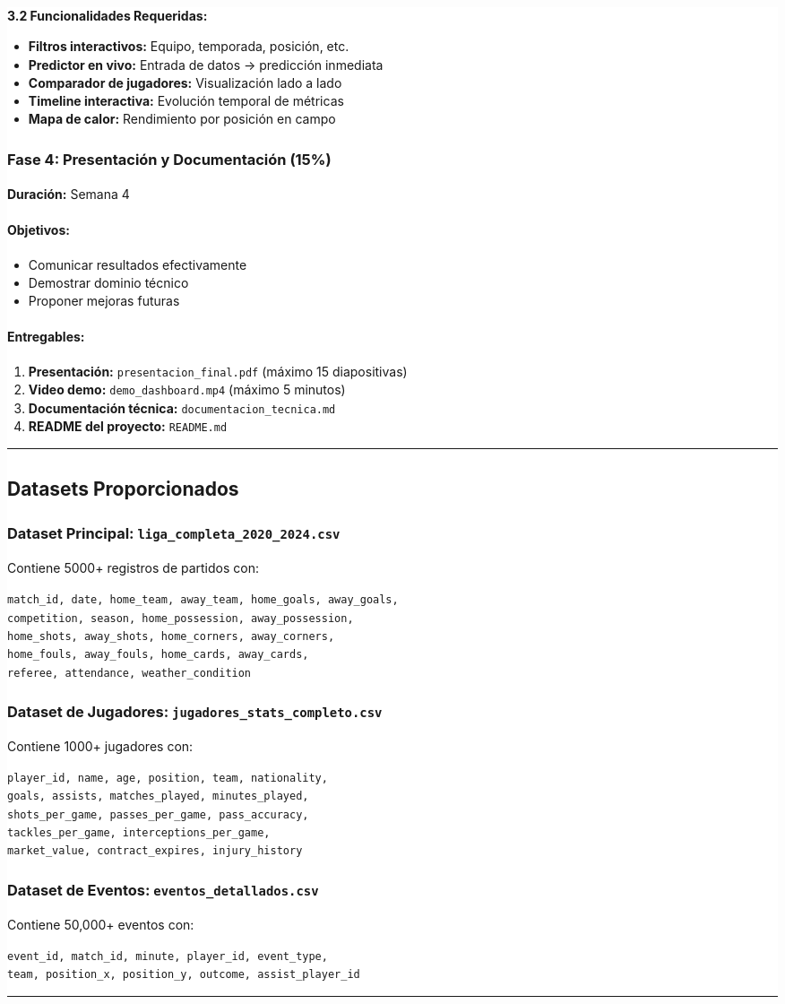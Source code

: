 **3.2 Funcionalidades Requeridas:**
- **Filtros interactivos:** Equipo, temporada, posición, etc.
- **Predictor en vivo:** Entrada de datos → predicción inmediata
- **Comparador de jugadores:** Visualización lado a lado
- **Timeline interactiva:** Evolución temporal de métricas
- **Mapa de calor:** Rendimiento por posición en campo

### Fase 4: Presentación y Documentación (15%)
**Duración:** Semana 4

#### Objetivos:
- Comunicar resultados efectivamente
- Demostrar dominio técnico
- Proponer mejoras futuras

#### Entregables:
1. **Presentación:** `presentacion_final.pdf` (máximo 15 diapositivas)
2. **Video demo:** `demo_dashboard.mp4` (máximo 5 minutos)
3. **Documentación técnica:** `documentacion_tecnica.md`
4. **README del proyecto:** `README.md`

---

## Datasets Proporcionados

### Dataset Principal: `liga_completa_2020_2024.csv`
Contiene 5000+ registros de partidos con:
```
match_id, date, home_team, away_team, home_goals, away_goals, 
competition, season, home_possession, away_possession,
home_shots, away_shots, home_corners, away_corners,
home_fouls, away_fouls, home_cards, away_cards,
referee, attendance, weather_condition
```

### Dataset de Jugadores: `jugadores_stats_completo.csv`
Contiene 1000+ jugadores con:
```
player_id, name, age, position, team, nationality,
goals, assists, matches_played, minutes_played,
shots_per_game, passes_per_game, pass_accuracy,
tackles_per_game, interceptions_per_game,
market_value, contract_expires, injury_history
```

### Dataset de Eventos: `eventos_detallados.csv`
Contiene 50,000+ eventos con:
```
event_id, match_id, minute, player_id, event_type,
team, position_x, position_y, outcome, assist_player_id
```

---